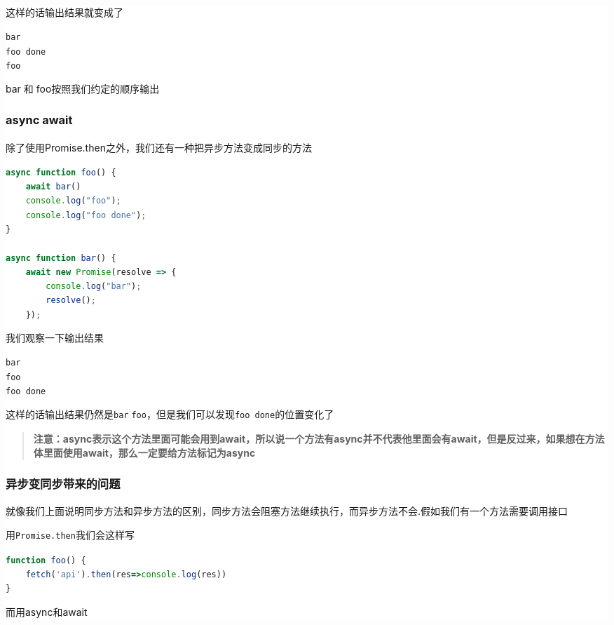 ```typescript
```

这样的话输出结果就变成了

```
bar
foo done
foo
```

bar 和 foo按照我们约定的顺序输出

### async await

除了使用Promise.then之外，我们还有一种把异步方法变成同步的方法

```typescript
async function foo() {
    await bar()
    console.log("foo");
    console.log("foo done");
}

async function bar() {
    await new Promise(resolve => {
        console.log("bar");
        resolve();
    });

```
我们观察一下输出结果

```
bar
foo
foo done
```

这样的话输出结果仍然是`bar` `foo`，但是我们可以发现```foo done```的位置变化了

> **注意：async表示这个方法里面可能会用到await，所以说一个方法有async并不代表他里面会有await，但是反过来，如果想在方法体里面使用await，那么一定要给方法标记为async**

### 异步变同步带来的问题

就像我们上面说明同步方法和异步方法的区别，同步方法会阻塞方法继续执行，而异步方法不会.假如我们有一个方法需要调用接口

用`Promise.then`我们会这样写

```typescript
function foo() {
	fetch('api').then(res=>console.log(res))
}
```

而用async和await
